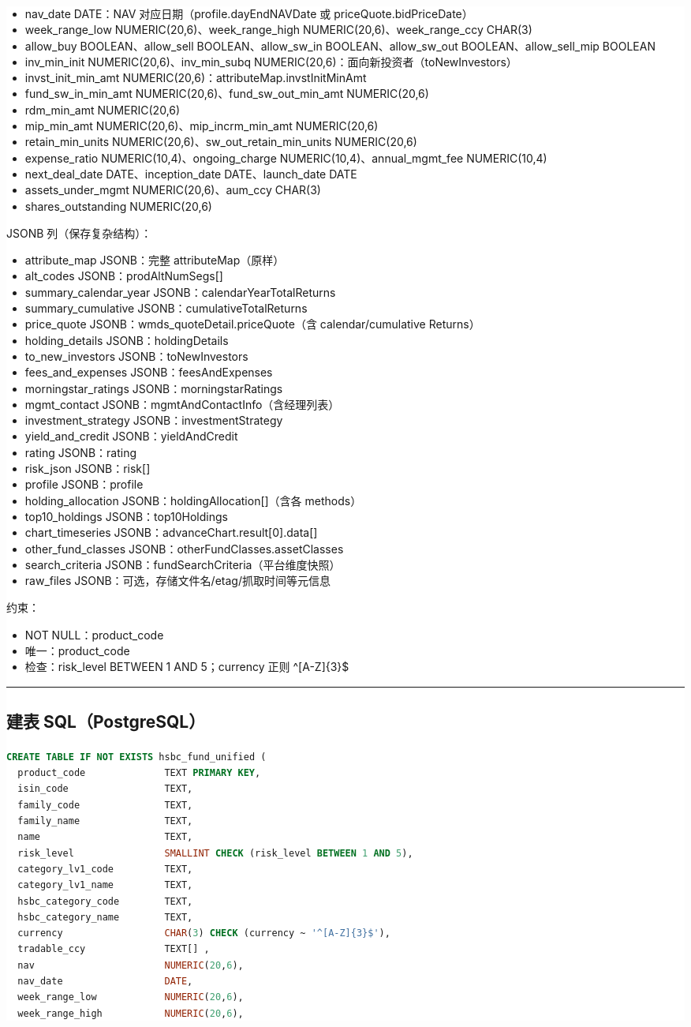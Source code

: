 - nav_date DATE：NAV 对应日期（profile.dayEndNAVDate 或 priceQuote.bidPriceDate）
- week_range_low NUMERIC(20,6)、week_range_high NUMERIC(20,6)、week_range_ccy CHAR(3)
- allow_buy BOOLEAN、allow_sell BOOLEAN、allow_sw_in BOOLEAN、allow_sw_out BOOLEAN、allow_sell_mip BOOLEAN
- inv_min_init NUMERIC(20,6)、inv_min_subq NUMERIC(20,6)：面向新投资者（toNewInvestors）
- invst_init_min_amt NUMERIC(20,6)：attributeMap.invstInitMinAmt
- fund_sw_in_min_amt NUMERIC(20,6)、fund_sw_out_min_amt NUMERIC(20,6)
- rdm_min_amt NUMERIC(20,6)
- mip_min_amt NUMERIC(20,6)、mip_incrm_min_amt NUMERIC(20,6)
- retain_min_units NUMERIC(20,6)、sw_out_retain_min_units NUMERIC(20,6)
- expense_ratio NUMERIC(10,4)、ongoing_charge NUMERIC(10,4)、annual_mgmt_fee NUMERIC(10,4)
- next_deal_date DATE、inception_date DATE、launch_date DATE
- assets_under_mgmt NUMERIC(20,6)、aum_ccy CHAR(3)
- shares_outstanding NUMERIC(20,6)

JSONB 列（保存复杂结构）：
- attribute_map JSONB：完整 attributeMap（原样）
- alt_codes JSONB：prodAltNumSegs[]
- summary_calendar_year JSONB：calendarYearTotalReturns
- summary_cumulative JSONB：cumulativeTotalReturns
- price_quote JSONB：wmds_quoteDetail.priceQuote（含 calendar/cumulative Returns）
- holding_details JSONB：holdingDetails
- to_new_investors JSONB：toNewInvestors
- fees_and_expenses JSONB：feesAndExpenses
- morningstar_ratings JSONB：morningstarRatings
- mgmt_contact JSONB：mgmtAndContactInfo（含经理列表）
- investment_strategy JSONB：investmentStrategy
- yield_and_credit JSONB：yieldAndCredit
- rating JSONB：rating
- risk_json JSONB：risk[]
- profile JSONB：profile
- holding_allocation JSONB：holdingAllocation[]（含各 methods）
- top10_holdings JSONB：top10Holdings
- chart_timeseries JSONB：advanceChart.result[0].data[]
- other_fund_classes JSONB：otherFundClasses.assetClasses
- search_criteria JSONB：fundSearchCriteria（平台维度快照）
- raw_files JSONB：可选，存储文件名/etag/抓取时间等元信息

约束：
- NOT NULL：product_code
- 唯一：product_code
- 检查：risk_level BETWEEN 1 AND 5；currency 正则 ^[A-Z]{3}$

---

## 建表 SQL（PostgreSQL）

```sql
CREATE TABLE IF NOT EXISTS hsbc_fund_unified (
  product_code              TEXT PRIMARY KEY,
  isin_code                 TEXT,
  family_code               TEXT,
  family_name               TEXT,
  name                      TEXT,
  risk_level                SMALLINT CHECK (risk_level BETWEEN 1 AND 5),
  category_lv1_code         TEXT,
  category_lv1_name         TEXT,
  hsbc_category_code        TEXT,
  hsbc_category_name        TEXT,
  currency                  CHAR(3) CHECK (currency ~ '^[A-Z]{3}$'),
  tradable_ccy              TEXT[] ,
  nav                       NUMERIC(20,6),
  nav_date                  DATE,
  week_range_low            NUMERIC(20,6),
  week_range_high           NUMERIC(20,6),
```